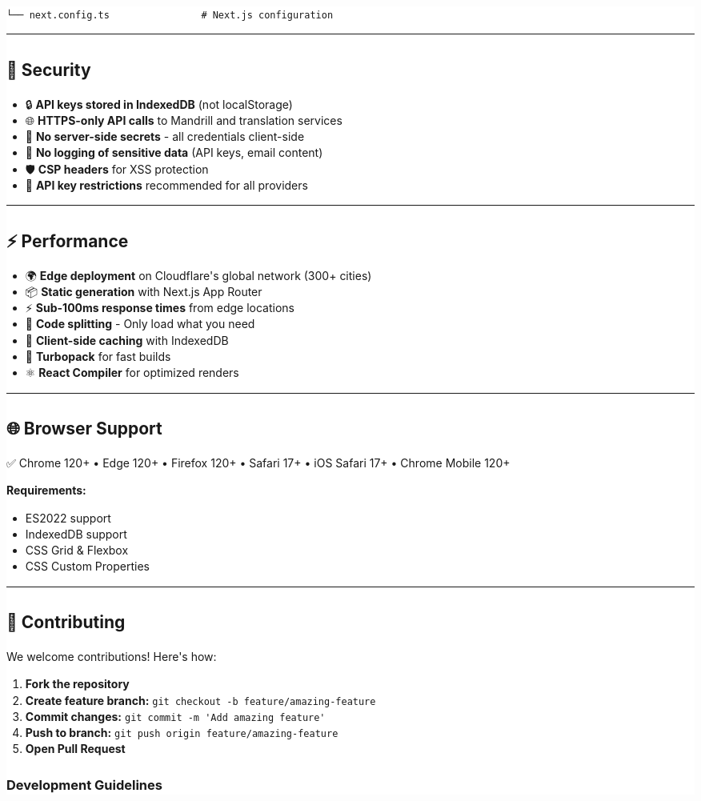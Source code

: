 ```
└── next.config.ts                # Next.js configuration
```

---

## 🔐 Security

- 🔒 **API keys stored in IndexedDB** (not localStorage)
- 🌐 **HTTPS-only API calls** to Mandrill and translation services
- 🚫 **No server-side secrets** - all credentials client-side
- 🔕 **No logging of sensitive data** (API keys, email content)
- 🛡️ **CSP headers** for XSS protection
- 🔐 **API key restrictions** recommended for all providers

---

## ⚡ Performance

- 🌍 **Edge deployment** on Cloudflare's global network (300+ cities)
- 📦 **Static generation** with Next.js App Router
- ⚡ **Sub-100ms response times** from edge locations
- 🎯 **Code splitting** - Only load what you need
- 💾 **Client-side caching** with IndexedDB
- 🚀 **Turbopack** for fast builds
- ⚛️ **React Compiler** for optimized renders

---

## 🌐 Browser Support

✅ Chrome 120+ • Edge 120+ • Firefox 120+ • Safari 17+ • iOS Safari 17+ • Chrome Mobile 120+

**Requirements:**
- ES2022 support
- IndexedDB support
- CSS Grid & Flexbox
- CSS Custom Properties

---

## 🤝 Contributing

We welcome contributions! Here's how:

1. **Fork the repository**
2. **Create feature branch:** `git checkout -b feature/amazing-feature`
3. **Commit changes:** `git commit -m 'Add amazing feature'`
4. **Push to branch:** `git push origin feature/amazing-feature`
5. **Open Pull Request**

### Development Guidelines
